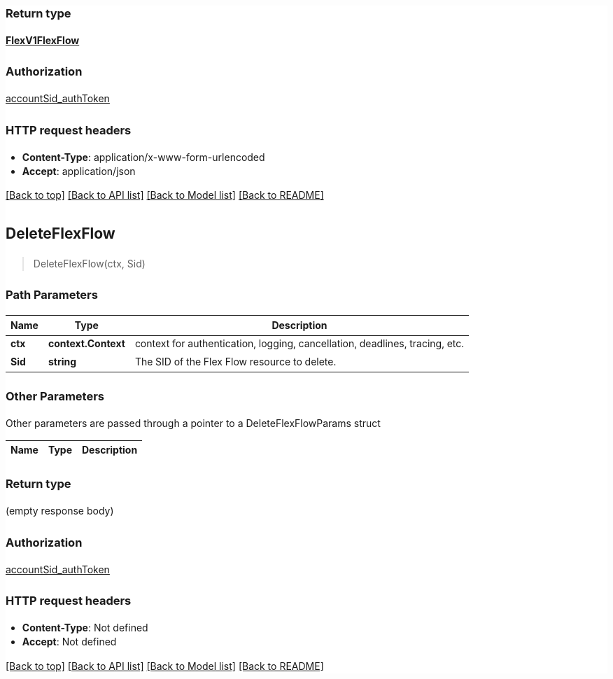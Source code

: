 ### Return type

[**FlexV1FlexFlow**](FlexV1FlexFlow.md)

### Authorization

[accountSid_authToken](../README.md#accountSid_authToken)

### HTTP request headers

- **Content-Type**: application/x-www-form-urlencoded
- **Accept**: application/json

[[Back to top]](#) [[Back to API list]](../README.md#documentation-for-api-endpoints)
[[Back to Model list]](../README.md#documentation-for-models)
[[Back to README]](../README.md)


## DeleteFlexFlow

> DeleteFlexFlow(ctx, Sid)





### Path Parameters


Name | Type | Description
------------- | ------------- | -------------
**ctx** | **context.Context** | context for authentication, logging, cancellation, deadlines, tracing, etc.
**Sid** | **string** | The SID of the Flex Flow resource to delete.

### Other Parameters

Other parameters are passed through a pointer to a DeleteFlexFlowParams struct


Name | Type | Description
------------- | ------------- | -------------

### Return type

 (empty response body)

### Authorization

[accountSid_authToken](../README.md#accountSid_authToken)

### HTTP request headers

- **Content-Type**: Not defined
- **Accept**: Not defined

[[Back to top]](#) [[Back to API list]](../README.md#documentation-for-api-endpoints)
[[Back to Model list]](../README.md#documentation-for-models)
[[Back to README]](../README.md)
